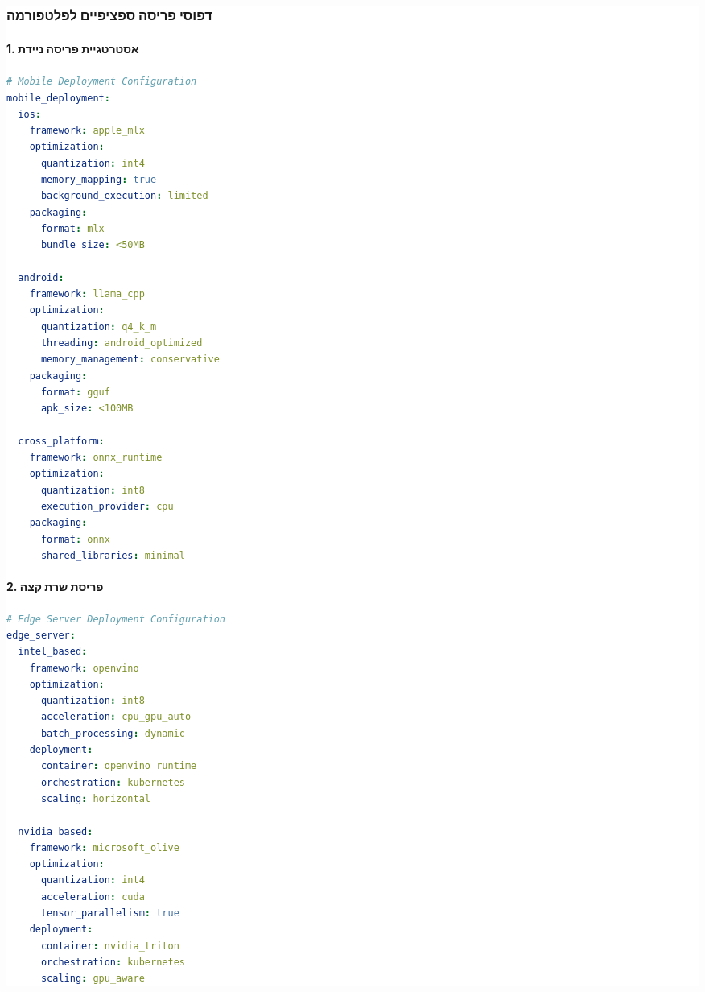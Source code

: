 ### דפוסי פריסה ספציפיים לפלטפורמה

#### 1. אסטרטגיית פריסה ניידת

```yaml
# Mobile Deployment Configuration
mobile_deployment:
  ios:
    framework: apple_mlx
    optimization:
      quantization: int4
      memory_mapping: true
      background_execution: limited
    packaging:
      format: mlx
      bundle_size: <50MB
      
  android:
    framework: llama_cpp
    optimization:
      quantization: q4_k_m
      threading: android_optimized
      memory_management: conservative
    packaging:
      format: gguf
      apk_size: <100MB
      
  cross_platform:
    framework: onnx_runtime
    optimization:
      quantization: int8
      execution_provider: cpu
    packaging:
      format: onnx
      shared_libraries: minimal
```

#### 2. פריסת שרת קצה

```yaml
# Edge Server Deployment Configuration
edge_server:
  intel_based:
    framework: openvino
    optimization:
      quantization: int8
      acceleration: cpu_gpu_auto
      batch_processing: dynamic
    deployment:
      container: openvino_runtime
      orchestration: kubernetes
      scaling: horizontal
      
  nvidia_based:
    framework: microsoft_olive
    optimization:
      quantization: int4
      acceleration: cuda
      tensor_parallelism: true
    deployment:
      container: nvidia_triton
      orchestration: kubernetes
      scaling: gpu_aware
```

